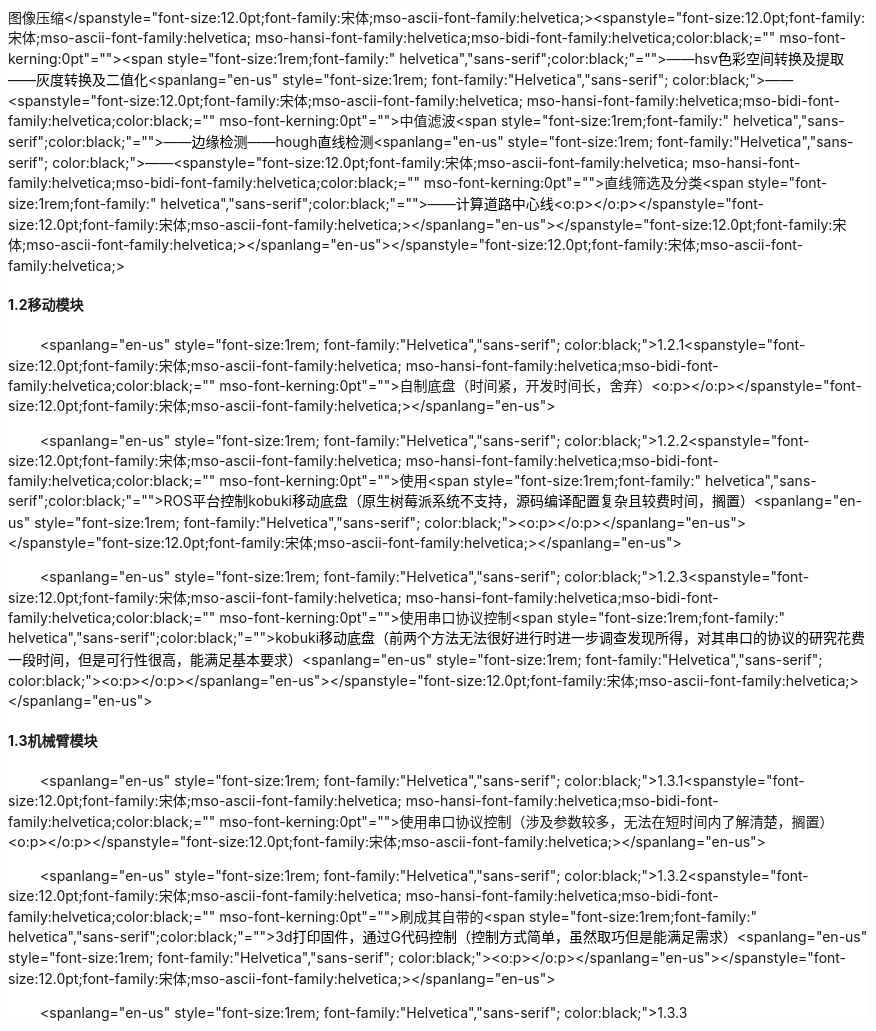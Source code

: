 图像压缩</span></spanstyle="font-size:12.0pt;font-family:宋体;mso-ascii-font-family:helvetica;><spanstyle="font-size:12.0pt;font-family:宋体;mso-ascii-font-family:helvetica; mso-hansi-font-family:helvetica;mso-bidi-font-family:helvetica;color:black;="" mso-font-kerning:0pt"=""><span style="font-size:1rem;font-family:" helvetica","sans-serif";color:black;"="">——hsv</span><span style="font-size:1rem;font-family:宋体;color:black;">色彩空间转换及提取</span><span>——</span><span style="font-size:1rem;font-family:宋体;color:black;">灰度转换及二值化</span><spanlang="en-us" style="font-size:1rem; font-family:&quot;Helvetica&quot;,&quot;sans-serif&quot;; color:black;">——<spanstyle="font-size:12.0pt;font-family:宋体;mso-ascii-font-family:helvetica; mso-hansi-font-family:helvetica;mso-bidi-font-family:helvetica;color:black;="" mso-font-kerning:0pt"="">中值滤波<span style="font-size:1rem;font-family:" helvetica","sans-serif";color:black;"="">——</span><span style="font-size:1rem;font-family:宋体;color:black;">边缘检测</span><span>——hough</span><span style="font-size:1rem;font-family:宋体;color:black;">直线检测</span><spanlang="en-us" style="font-size:1rem; font-family:&quot;Helvetica&quot;,&quot;sans-serif&quot;; color:black;">——<spanstyle="font-size:12.0pt;font-family:宋体;mso-ascii-font-family:helvetica; mso-hansi-font-family:helvetica;mso-bidi-font-family:helvetica;color:black;="" mso-font-kerning:0pt"="">直线筛选及分类<span style="font-size:1rem;font-family:" helvetica","sans-serif";color:black;"="">——</span><span style="font-size:1rem;font-family:宋体;color:black;">计算道路中心线</span><span><o:p></o:p></span></spanstyle="font-size:12.0pt;font-family:宋体;mso-ascii-font-family:helvetica;></spanlang="en-us"></spanstyle="font-size:12.0pt;font-family:宋体;mso-ascii-font-family:helvetica;></spanlang="en-us"></spanstyle="font-size:12.0pt;font-family:宋体;mso-ascii-font-family:helvetica;></div><h4><span>1.2</span><span style="font-family:宋体;">移动模块</span></h4><p class="MsoNormal" style="text-align:left;text-indent:24.0pt;"><spanlang="en-us" style="font-size:1rem; font-family:&quot;Helvetica&quot;,&quot;sans-serif&quot;; color:black;">1.2.1<spanstyle="font-size:12.0pt;font-family:宋体;mso-ascii-font-family:helvetica; mso-hansi-font-family:helvetica;mso-bidi-font-family:helvetica;color:black;="" mso-font-kerning:0pt"="">自制底盘（时间紧，开发时间长，舍弃）<span><o:p></o:p></span></spanstyle="font-size:12.0pt;font-family:宋体;mso-ascii-font-family:helvetica;></spanlang="en-us"></p><p class="MsoNormal" style="text-align:left;text-indent:24.0pt;"><spanlang="en-us" style="font-size:1rem; font-family:&quot;Helvetica&quot;,&quot;sans-serif&quot;; color:black;">1.2.2<spanstyle="font-size:12.0pt;font-family:宋体;mso-ascii-font-family:helvetica; mso-hansi-font-family:helvetica;mso-bidi-font-family:helvetica;color:black;="" mso-font-kerning:0pt"="">使用<span style="font-size:1rem;font-family:" helvetica","sans-serif";color:black;"="">ROS</span><span style="font-size:1rem;font-family:宋体;color:black;">平台控制</span><span>kobuki</span><span style="font-size:1rem;font-family:宋体;color:black;">移动底盘（原生树莓派系统不支持，源码编译配置复杂且较费时间，搁置）</span><spanlang="en-us" style="font-size:1rem; font-family:&quot;Helvetica&quot;,&quot;sans-serif&quot;; color:black;"><o:p></o:p></spanlang="en-us"></spanstyle="font-size:12.0pt;font-family:宋体;mso-ascii-font-family:helvetica;></spanlang="en-us"></p><p class="MsoNormal" style="text-align:left;text-indent:24.0pt;"><spanlang="en-us" style="font-size:1rem; font-family:&quot;Helvetica&quot;,&quot;sans-serif&quot;; color:black;">1.2.3<spanstyle="font-size:12.0pt;font-family:宋体;mso-ascii-font-family:helvetica; mso-hansi-font-family:helvetica;mso-bidi-font-family:helvetica;color:black;="" mso-font-kerning:0pt"="">使用串口协议控制<span style="font-size:1rem;font-family:" helvetica","sans-serif";color:black;"="">kobuki</span><span style="font-size:1rem;font-family:宋体;color:black;">移动底盘（前两个方法无法很好进行时进一步调查发现所得，对其串口的协议的研究花费一段时间，但是可行性很高，能满足基本要求）</span><spanlang="en-us" style="font-size:1rem; font-family:&quot;Helvetica&quot;,&quot;sans-serif&quot;; color:black;"><o:p></o:p></spanlang="en-us"></spanstyle="font-size:12.0pt;font-family:宋体;mso-ascii-font-family:helvetica;></spanlang="en-us"></p><h4><span>1.3</span><span style="font-family:宋体;">机械臂模块</span></h4><p class="MsoNormal" style="text-align:left;text-indent:24.0pt;"><spanlang="en-us" style="font-size:1rem; font-family:&quot;Helvetica&quot;,&quot;sans-serif&quot;; color:black;">1.3.1<spanstyle="font-size:12.0pt;font-family:宋体;mso-ascii-font-family:helvetica; mso-hansi-font-family:helvetica;mso-bidi-font-family:helvetica;color:black;="" mso-font-kerning:0pt"="">使用串口协议控制（涉及参数较多，无法在短时间内了解清楚，搁置）<span><o:p></o:p></span></spanstyle="font-size:12.0pt;font-family:宋体;mso-ascii-font-family:helvetica;></spanlang="en-us"></p><p class="MsoNormal" style="text-align:left;text-indent:24.0pt;"><spanlang="en-us" style="font-size:1rem; font-family:&quot;Helvetica&quot;,&quot;sans-serif&quot;; color:black;">1.3.2<spanstyle="font-size:12.0pt;font-family:宋体;mso-ascii-font-family:helvetica; mso-hansi-font-family:helvetica;mso-bidi-font-family:helvetica;color:black;="" mso-font-kerning:0pt"="">刷成其自带的<span style="font-size:1rem;font-family:" helvetica","sans-serif";color:black;"="">3d</span><span style="font-size:1rem;font-family:宋体;color:black;">打印固件，通过</span><span>G</span><span style="font-size:1rem;font-family:宋体;color:black;">代码控制（控制方式简单，虽然取巧但是能满足需求）</span><spanlang="en-us" style="font-size:1rem; font-family:&quot;Helvetica&quot;,&quot;sans-serif&quot;; color:black;"><o:p></o:p></spanlang="en-us"></spanstyle="font-size:12.0pt;font-family:宋体;mso-ascii-font-family:helvetica;></spanlang="en-us"></p><p class="MsoNormal" style="text-align:left;text-indent:24.0pt;"><spanlang="en-us" style="font-size:1rem; font-family:&quot;Helvetica&quot;,&quot;sans-serif&quot;; color:black;">1.3.3